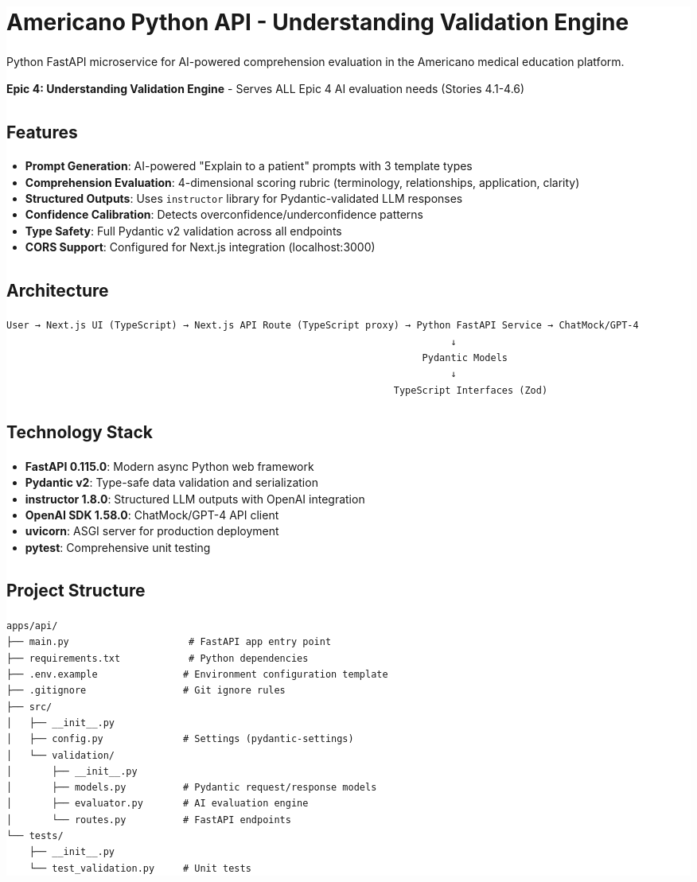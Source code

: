 # Americano Python API - Understanding Validation Engine

Python FastAPI microservice for AI-powered comprehension evaluation in the Americano medical education platform.

**Epic 4: Understanding Validation Engine** - Serves ALL Epic 4 AI evaluation needs (Stories 4.1-4.6)

## Features

- **Prompt Generation**: AI-powered "Explain to a patient" prompts with 3 template types
- **Comprehension Evaluation**: 4-dimensional scoring rubric (terminology, relationships, application, clarity)
- **Structured Outputs**: Uses `instructor` library for Pydantic-validated LLM responses
- **Confidence Calibration**: Detects overconfidence/underconfidence patterns
- **Type Safety**: Full Pydantic v2 validation across all endpoints
- **CORS Support**: Configured for Next.js integration (localhost:3000)

## Architecture

```
User → Next.js UI (TypeScript) → Next.js API Route (TypeScript proxy) → Python FastAPI Service → ChatMock/GPT-4
                                                                              ↓
                                                                         Pydantic Models
                                                                              ↓
                                                                    TypeScript Interfaces (Zod)
```

## Technology Stack

- **FastAPI 0.115.0**: Modern async Python web framework
- **Pydantic v2**: Type-safe data validation and serialization
- **instructor 1.8.0**: Structured LLM outputs with OpenAI integration
- **OpenAI SDK 1.58.0**: ChatMock/GPT-4 API client
- **uvicorn**: ASGI server for production deployment
- **pytest**: Comprehensive unit testing

## Project Structure

```
apps/api/
├── main.py                     # FastAPI app entry point
├── requirements.txt            # Python dependencies
├── .env.example               # Environment configuration template
├── .gitignore                 # Git ignore rules
├── src/
│   ├── __init__.py
│   ├── config.py              # Settings (pydantic-settings)
│   └── validation/
│       ├── __init__.py
│       ├── models.py          # Pydantic request/response models
│       ├── evaluator.py       # AI evaluation engine
│       └── routes.py          # FastAPI endpoints
└── tests/
    ├── __init__.py
    └── test_validation.py     # Unit tests
```
